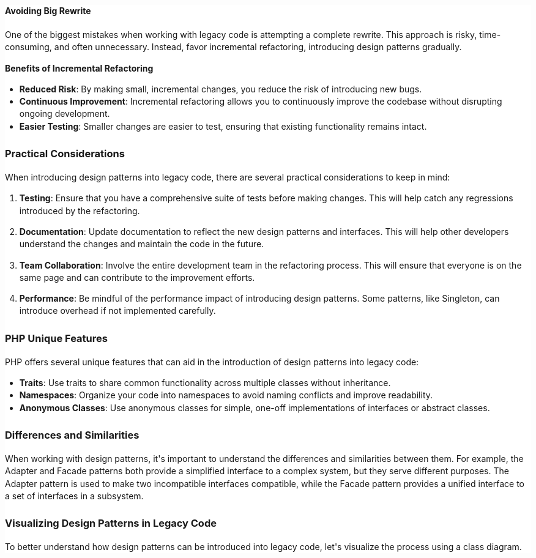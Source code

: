 #### Avoiding Big Rewrite

One of the biggest mistakes when working with legacy code is attempting a complete rewrite. This approach is risky, time-consuming, and often unnecessary. Instead, favor incremental refactoring, introducing design patterns gradually.

**Benefits of Incremental Refactoring**

- **Reduced Risk**: By making small, incremental changes, you reduce the risk of introducing new bugs.
- **Continuous Improvement**: Incremental refactoring allows you to continuously improve the codebase without disrupting ongoing development.
- **Easier Testing**: Smaller changes are easier to test, ensuring that existing functionality remains intact.

### Practical Considerations

When introducing design patterns into legacy code, there are several practical considerations to keep in mind:

1. **Testing**: Ensure that you have a comprehensive suite of tests before making changes. This will help catch any regressions introduced by the refactoring.

2. **Documentation**: Update documentation to reflect the new design patterns and interfaces. This will help other developers understand the changes and maintain the code in the future.

3. **Team Collaboration**: Involve the entire development team in the refactoring process. This will ensure that everyone is on the same page and can contribute to the improvement efforts.

4. **Performance**: Be mindful of the performance impact of introducing design patterns. Some patterns, like Singleton, can introduce overhead if not implemented carefully.

### PHP Unique Features

PHP offers several unique features that can aid in the introduction of design patterns into legacy code:

- **Traits**: Use traits to share common functionality across multiple classes without inheritance.
- **Namespaces**: Organize your code into namespaces to avoid naming conflicts and improve readability.
- **Anonymous Classes**: Use anonymous classes for simple, one-off implementations of interfaces or abstract classes.

### Differences and Similarities

When working with design patterns, it's important to understand the differences and similarities between them. For example, the Adapter and Facade patterns both provide a simplified interface to a complex system, but they serve different purposes. The Adapter pattern is used to make two incompatible interfaces compatible, while the Facade pattern provides a unified interface to a set of interfaces in a subsystem.

### Visualizing Design Patterns in Legacy Code

To better understand how design patterns can be introduced into legacy code, let's visualize the process using a class diagram.
